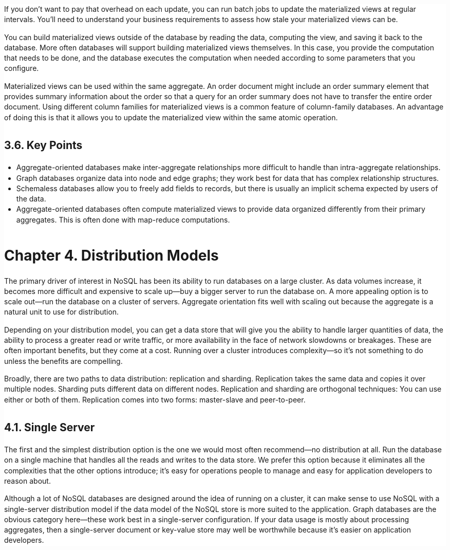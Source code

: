 If you don’t want to pay that overhead on each update, you can run batch jobs to update the materialized views at regular intervals. You’ll need to understand your business requirements to assess how stale your materialized views can be.

You can build materialized views outside of the database by reading the data, computing the view, and saving it back to the database. More often databases will support building materialized views themselves. In this case, you provide the computation that needs to be done, and the database executes the computation when needed according to some parameters that you configure.

Materialized views can be used within the same aggregate. An order document might include an order summary element that provides summary information about the order so that a query for an order summary does not have to transfer the entire order document. Using different column families for materialized views is a common feature of column-family databases. An advantage of doing this is that it allows you to update the materialized view within the same atomic operation.

## 3.6. Key Points

*  Aggregate-oriented databases make inter-aggregate relationships more difficult to handle than intra-aggregate relationships.
* Graph databases organize data into node and edge graphs; they work best for data that has complex relationship structures.
* Schemaless databases allow you to freely add fields to records, but there is usually an implicit schema expected by users of the data.
*  Aggregate-oriented databases often compute materialized views to provide data organized differently from their primary aggregates. This is often done with map-reduce computations.

# Chapter 4. Distribution Models
The primary driver of interest in NoSQL has been its ability to run databases on a large cluster. As data volumes increase, it becomes more difficult and expensive to scale up—buy a bigger server to run the database on. A more appealing option is to scale out—run the database on a cluster of servers. Aggregate orientation fits well with scaling out because the aggregate is a natural unit to use for distribution.

Depending on your distribution model, you can get a data store that will give you the ability to handle larger quantities of data, the ability to process a greater read or write traffic, or more availability in the face of network slowdowns or breakages. These are often important benefits, but they come at a cost. Running over a cluster introduces complexity—so it’s not something to do unless the benefits are compelling.

Broadly, there are two paths to data distribution: replication and sharding. Replication takes the same data and copies it over multiple nodes. Sharding puts different data on different nodes. Replication and sharding are orthogonal techniques: You can use either or both of them. Replication comes into two forms: master-slave and peer-to-peer. 

## 4.1. Single Server
The first and the simplest distribution option is the one we would most often recommend—no distribution at all. Run the database on a single machine that handles all the reads and writes to the data store. We prefer this option because it eliminates all the complexities that the other options introduce; it’s easy for operations people to manage and easy for application developers to reason about.

Although a lot of NoSQL databases are designed around the idea of running on a cluster, it can make sense to use NoSQL with a single-server distribution model if the data model of the NoSQL store is more suited to the application. Graph databases are the obvious category here—these work best in a single-server configuration. If your data usage is mostly about processing aggregates, then a single-server document or key-value store may well be worthwhile because it’s easier on application developers.
